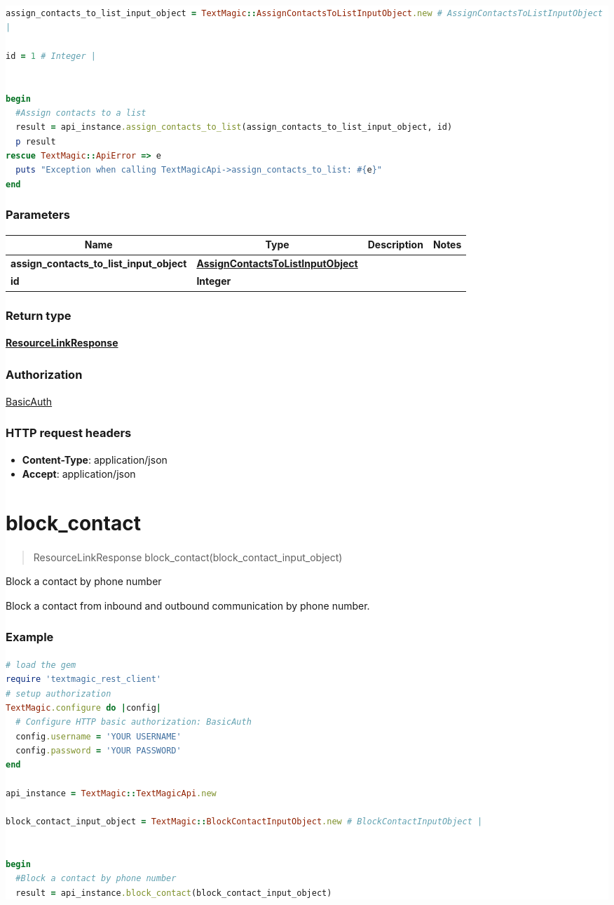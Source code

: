 ```ruby
assign_contacts_to_list_input_object = TextMagic::AssignContactsToListInputObject.new # AssignContactsToListInputObject | 

id = 1 # Integer | 


begin
  #Assign contacts to a list
  result = api_instance.assign_contacts_to_list(assign_contacts_to_list_input_object, id)
  p result
rescue TextMagic::ApiError => e
  puts "Exception when calling TextMagicApi->assign_contacts_to_list: #{e}"
end
```

### Parameters

Name | Type | Description  | Notes
------------- | ------------- | ------------- | -------------
 **assign_contacts_to_list_input_object** | [**AssignContactsToListInputObject**](AssignContactsToListInputObject.md)|  | 
 **id** | **Integer**|  | 

### Return type

[**ResourceLinkResponse**](ResourceLinkResponse.md)

### Authorization

[BasicAuth](../README.md#BasicAuth)

### HTTP request headers

 - **Content-Type**: application/json
 - **Accept**: application/json



# **block_contact**
> ResourceLinkResponse block_contact(block_contact_input_object)

Block a contact by phone number

Block a contact from inbound and outbound communication by phone number.

### Example
```ruby
# load the gem
require 'textmagic_rest_client'
# setup authorization
TextMagic.configure do |config|
  # Configure HTTP basic authorization: BasicAuth
  config.username = 'YOUR USERNAME'
  config.password = 'YOUR PASSWORD'
end

api_instance = TextMagic::TextMagicApi.new

block_contact_input_object = TextMagic::BlockContactInputObject.new # BlockContactInputObject | 


begin
  #Block a contact by phone number
  result = api_instance.block_contact(block_contact_input_object)
```
